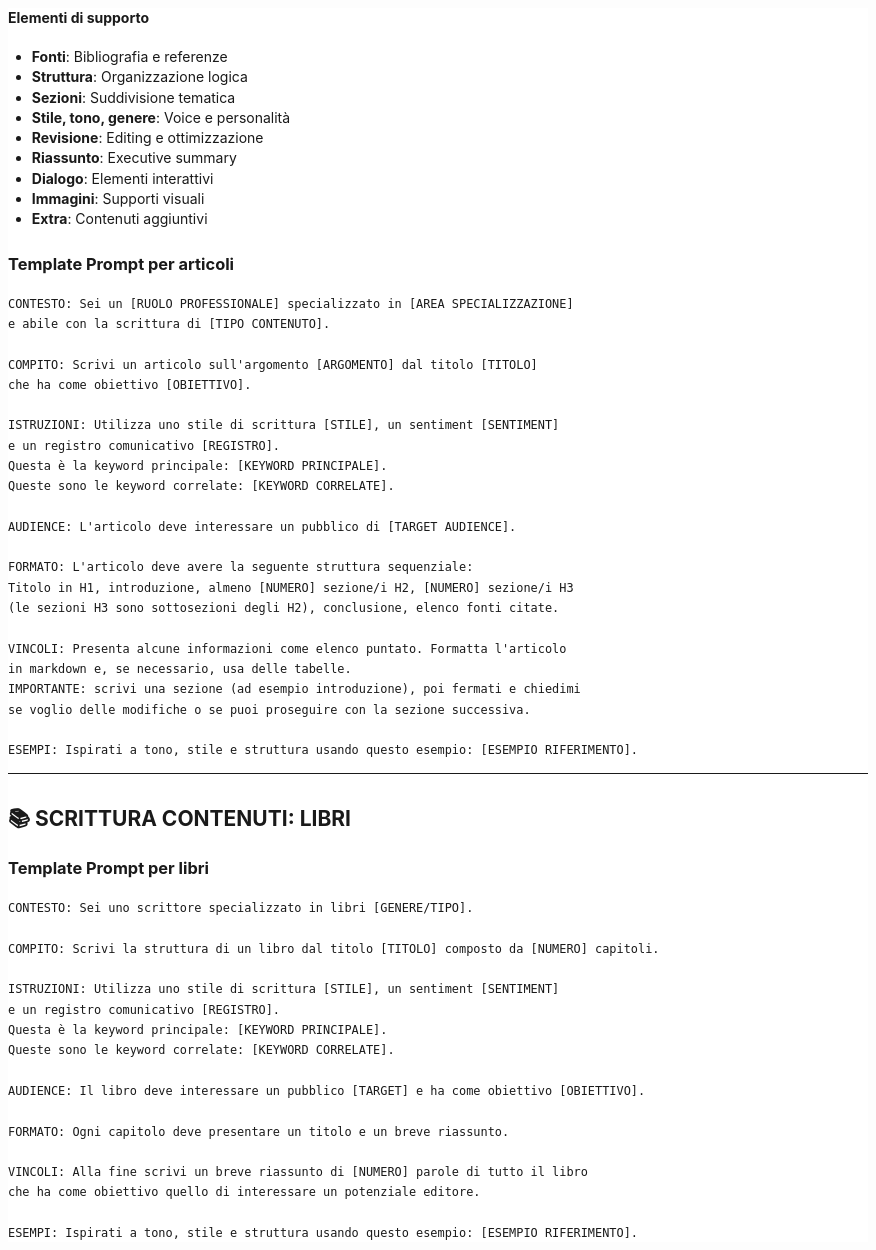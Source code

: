 #### **Elementi di supporto**
- **Fonti**: Bibliografia e referenze
- **Struttura**: Organizzazione logica
- **Sezioni**: Suddivisione tematica
- **Stile, tono, genere**: Voice e personalità
- **Revisione**: Editing e ottimizzazione
- **Riassunto**: Executive summary
- **Dialogo**: Elementi interattivi
- **Immagini**: Supporti visuali
- **Extra**: Contenuti aggiuntivi

### **Template Prompt per articoli**

```
CONTESTO: Sei un [RUOLO PROFESSIONALE] specializzato in [AREA SPECIALIZZAZIONE] 
e abile con la scrittura di [TIPO CONTENUTO].

COMPITO: Scrivi un articolo sull'argomento [ARGOMENTO] dal titolo [TITOLO] 
che ha come obiettivo [OBIETTIVO].

ISTRUZIONI: Utilizza uno stile di scrittura [STILE], un sentiment [SENTIMENT] 
e un registro comunicativo [REGISTRO]. 
Questa è la keyword principale: [KEYWORD PRINCIPALE]. 
Queste sono le keyword correlate: [KEYWORD CORRELATE].

AUDIENCE: L'articolo deve interessare un pubblico di [TARGET AUDIENCE].

FORMATO: L'articolo deve avere la seguente struttura sequenziale: 
Titolo in H1, introduzione, almeno [NUMERO] sezione/i H2, [NUMERO] sezione/i H3 
(le sezioni H3 sono sottosezioni degli H2), conclusione, elenco fonti citate.

VINCOLI: Presenta alcune informazioni come elenco puntato. Formatta l'articolo 
in markdown e, se necessario, usa delle tabelle. 
IMPORTANTE: scrivi una sezione (ad esempio introduzione), poi fermati e chiedimi 
se voglio delle modifiche o se puoi proseguire con la sezione successiva.

ESEMPI: Ispirati a tono, stile e struttura usando questo esempio: [ESEMPIO RIFERIMENTO].
```

---

## **📚 SCRITTURA CONTENUTI: LIBRI**

### **Template Prompt per libri**

```
CONTESTO: Sei uno scrittore specializzato in libri [GENERE/TIPO].

COMPITO: Scrivi la struttura di un libro dal titolo [TITOLO] composto da [NUMERO] capitoli.

ISTRUZIONI: Utilizza uno stile di scrittura [STILE], un sentiment [SENTIMENT] 
e un registro comunicativo [REGISTRO]. 
Questa è la keyword principale: [KEYWORD PRINCIPALE]. 
Queste sono le keyword correlate: [KEYWORD CORRELATE].

AUDIENCE: Il libro deve interessare un pubblico [TARGET] e ha come obiettivo [OBIETTIVO].

FORMATO: Ogni capitolo deve presentare un titolo e un breve riassunto.

VINCOLI: Alla fine scrivi un breve riassunto di [NUMERO] parole di tutto il libro 
che ha come obiettivo quello di interessare un potenziale editore.

ESEMPI: Ispirati a tono, stile e struttura usando questo esempio: [ESEMPIO RIFERIMENTO].
```